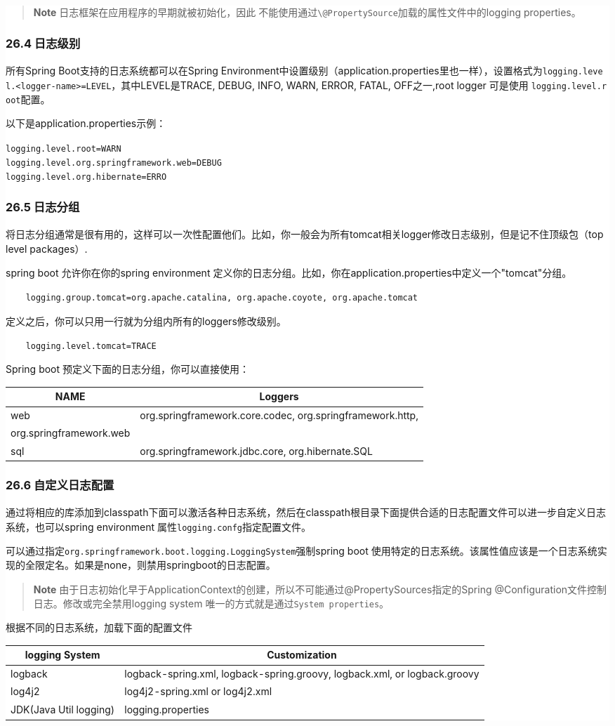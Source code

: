 >**Note** 
> 日志框架在应用程序的早期就被初始化，因此 不能使用通过`\@PropertySource`加载的属性文件中的logging properties。  


### 26.4 日志级别

所有Spring Boot支持的日志系统都可以在Spring Environment中设置级别（application.properties里也一样），设置格式为`logging.level.<logger-name>=LEVEL`，其中LEVEL是TRACE, DEBUG, INFO, WARN, ERROR, FATAL, OFF之一,root logger 可是使用 `logging.level.root`配置。

以下是application.properties示例：

```properties
logging.level.root=WARN
logging.level.org.springframework.web=DEBUG
logging.level.org.hibernate=ERRO
```

### 26.5 日志分组
将日志分组通常是很有用的，这样可以一次性配置他们。比如，你一般会为所有tomcat相关logger修改日志级别，但是记不住顶级包（top level packages）.  

spring boot 允许你在你的spring environment 定义你的日志分组。比如，你在application.properties中定义一个"tomcat"分组。  
```properties
    logging.group.tomcat=org.apache.catalina, org.apache.coyote, org.apache.tomcat
```
定义之后，你可以只用一行就为分组内所有的loggers修改级别。  
```properties
    logging.level.tomcat=TRACE
```

Spring boot 预定义下面的日志分组，你可以直接使用：  

| **NAME** | **Loggers** |
| - | - |
| web | org.springframework.core.codec, org.springframework.http,
org.springframework.web | 
| sql | org.springframework.jdbc.core, org.hibernate.SQL |

### 26.6 自定义日志配置
通过将相应的库添加到classpath下面可以激活各种日志系统，然后在classpath根目录下面提供合适的日志配置文件可以进一步自定义日志系统，也可以spring environment 属性`logging.confg`指定配置文件。  

可以通过指定`org.springframework.boot.logging.LoggingSystem`强制spring boot 使用特定的日志系统。该属性值应该是一个日志系统实现的全限定名。如果是none，则禁用springboot的日志配置。  

>**Note** 
>由于日志初始化早于ApplicationContext的创建，所以不可能通过\@PropertySources指定的Spring \@Configuration文件控制日志。修改或完全禁用logging system 唯一的方式就是通过`System properties`。  

根据不同的日志系统，加载下面的配置文件

| logging System | Customization |
| - | - |
| logback | logback-spring.xml, logback-spring.groovy, logback.xml, or logback.groovy |
| log4j2 | log4j2-spring.xml or log4j2.xml |
| JDK(Java Util logging) | logging.properties |
